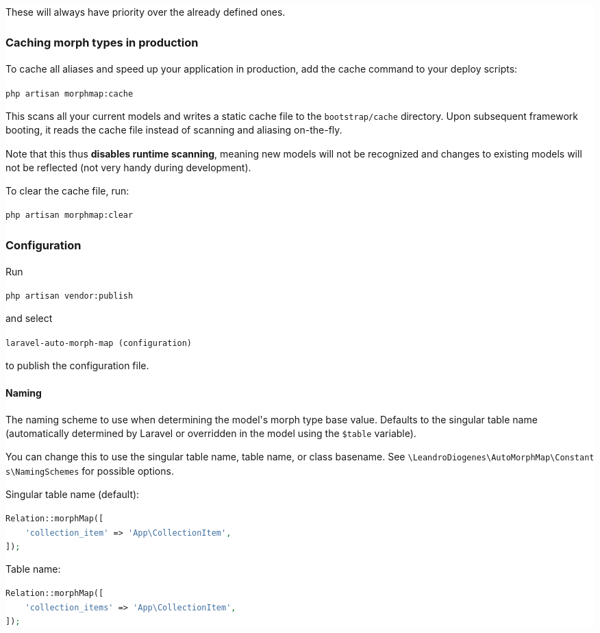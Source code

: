These will always have priority over the already defined ones.

### Caching morph types in production

To cache all aliases and speed up your application in production, add the cache command to your deploy scripts:

```
php artisan morphmap:cache
```

This scans all your current models and writes a static cache file to the `bootstrap/cache` directory. Upon subsequent framework booting, it reads the cache file instead of scanning and aliasing on-the-fly.

Note that this thus **disables runtime scanning**, meaning new models will not be recognized and changes to existing models will not be reflected (not very handy during development).

To clear the cache file, run:

```
php artisan morphmap:clear
```

### Configuration

Run

```
php artisan vendor:publish
```

and select 

```
laravel-auto-morph-map (configuration)
```

to publish the configuration file.

#### Naming

The naming scheme to use when determining the model's morph type base value. Defaults to the singular table name (automatically determined by Laravel or overridden in the model using the `$table` variable).

You can change this to use the singular table name, table name, or class basename. See `\LeandroDiogenes\AutoMorphMap\Constants\NamingSchemes` for possible options.

Singular table name (default):

```php
Relation::morphMap([
    'collection_item' => 'App\CollectionItem',
]);
```

Table name:

```php
Relation::morphMap([
    'collection_items' => 'App\CollectionItem',
]);
```
